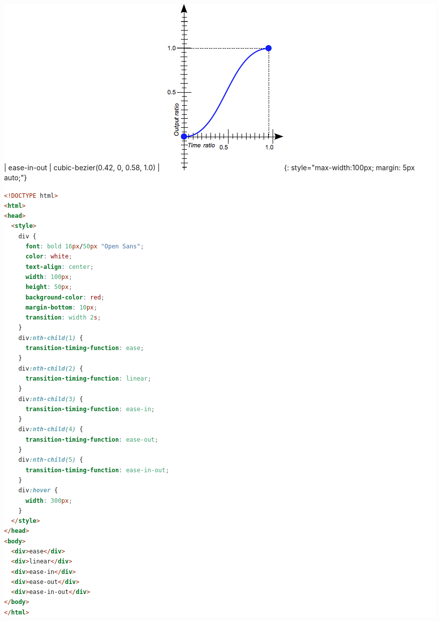 | ease-in-out   | cubic-bezier(0.42, 0, 0.58, 1.0) | ![](/img/cubic-bezier-ease-in-out.png){: style="max-width:100px; margin: 5px auto;"}

```html
<!DOCTYPE html>
<html>
<head>
  <style>
    div {
      font: bold 16px/50px "Open Sans";
      color: white;
      text-align: center;
      width: 100px;
      height: 50px;
      background-color: red;
      margin-bottom: 10px;
      transition: width 2s;
    }
    div:nth-child(1) {
      transition-timing-function: ease;
    }
    div:nth-child(2) {
      transition-timing-function: linear;
    }
    div:nth-child(3) {
      transition-timing-function: ease-in;
    }
    div:nth-child(4) {
      transition-timing-function: ease-out;
    }
    div:nth-child(5) {
      transition-timing-function: ease-in-out;
    }
    div:hover {
      width: 300px;
    }
  </style>
</head>
<body>
  <div>ease</div>
  <div>linear</div>
  <div>ease-in</div>
  <div>ease-out</div>
  <div>ease-in-out</div>
</body>
</html>
```
